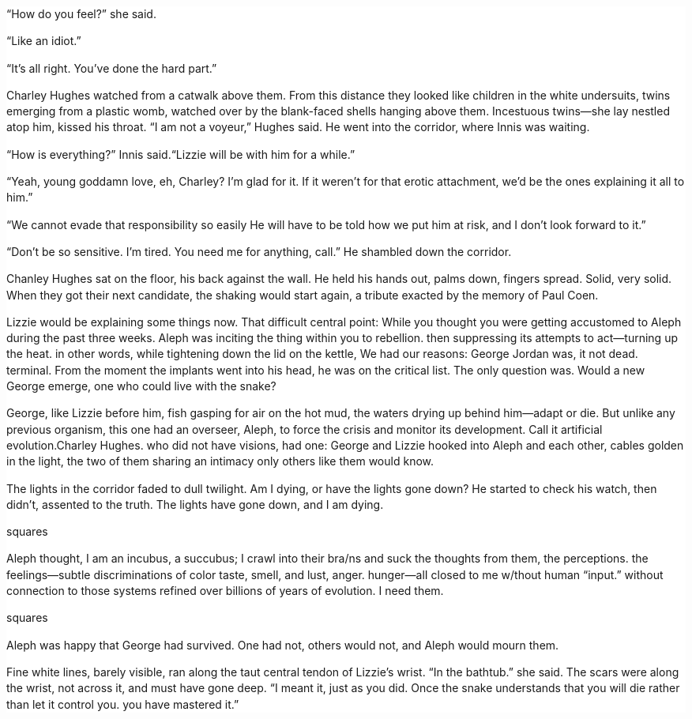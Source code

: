 “How do you feel?” she said.

“Like an idiot.”

“It’s all right. You’ve done the hard part.”

Charley Hughes watched from a catwalk above them. From this distance they looked like children in the white undersuits, twins emerging from a plastic womb, watched over by the blank-faced shells hanging above them. Incestuous twins—she lay nestled atop him, kissed his throat. “I am not a voyeur,” Hughes said. He went into the corridor, where Innis was waiting.

“How is everything?” Innis said.“Lizzie will be with him for a while.”

“Yeah, young goddamn love, eh, Charley? I’m glad for it. If it weren’t for that erotic attachment, we’d be the ones explaining it all to him.”

“We cannot evade that responsibility so easily He will have to be told how we put him at risk, and I don’t look forward to it.”

“Don’t be so sensitive. I’m tired. You need me for anything, call.” He shambled down the corridor.

Chanley Hughes sat on the floor, his back against the wall. He held his hands out, palms down, fingers spread. Solid, very solid. When they got their next candidate, the shaking would start again, a tribute exacted by the memory of Paul Coen.

Lizzie would be explaining some things now. That difficult central point: While you thought you were getting accustomed to Aleph during the past three weeks. Aleph was inciting the thing within you to rebellion. then suppressing its attempts to act—turning up the heat. in other words, while tightening down the lid on the kettle, We had our reasons: George Jordan was, it not dead. terminal. From the moment the implants went into his head, he was on the critical list. The only question was. Would a new George emerge, one who could live with the snake?

George, like Lizzie before him, fish gasping for air on the hot mud, the waters drying up behind him—adapt or die. But unlike any previous organism, this one had an overseer, Aleph, to force the crisis and monitor its development. Call it artificial evolution.Charley Hughes. who did not have visions, had one: George and Lizzie hooked into Aleph and each other, cables golden in the light, the two of them sharing an intimacy only others like them would know.

The lights in the corridor faded to dull twilight. Am I dying, or have the lights gone down? He started to check his watch, then didn’t, assented to the truth. The lights have gone down, and I am dying.

squares

Aleph thought, I am an incubus, a succubus; I crawl into their bra/ns and suck the thoughts from them, the perceptions. the feelings—subtle discriminations of color taste, smell, and lust, anger. hunger—alI closed to me w/thout human “input.” without connection to those systems refined over billions of years of evolution. I need them.

squares

Aleph was happy that George had survived. One had not, others would not, and Aleph would mourn them.

Fine white lines, barely visible, ran along the taut central tendon of Lizzie’s wrist. “In the bathtub.” she said. The scars were along the wrist, not across it, and must have gone deep. “I meant it, just as you did. Once the snake understands that you will die rather than let it control you. you have mastered it.”
